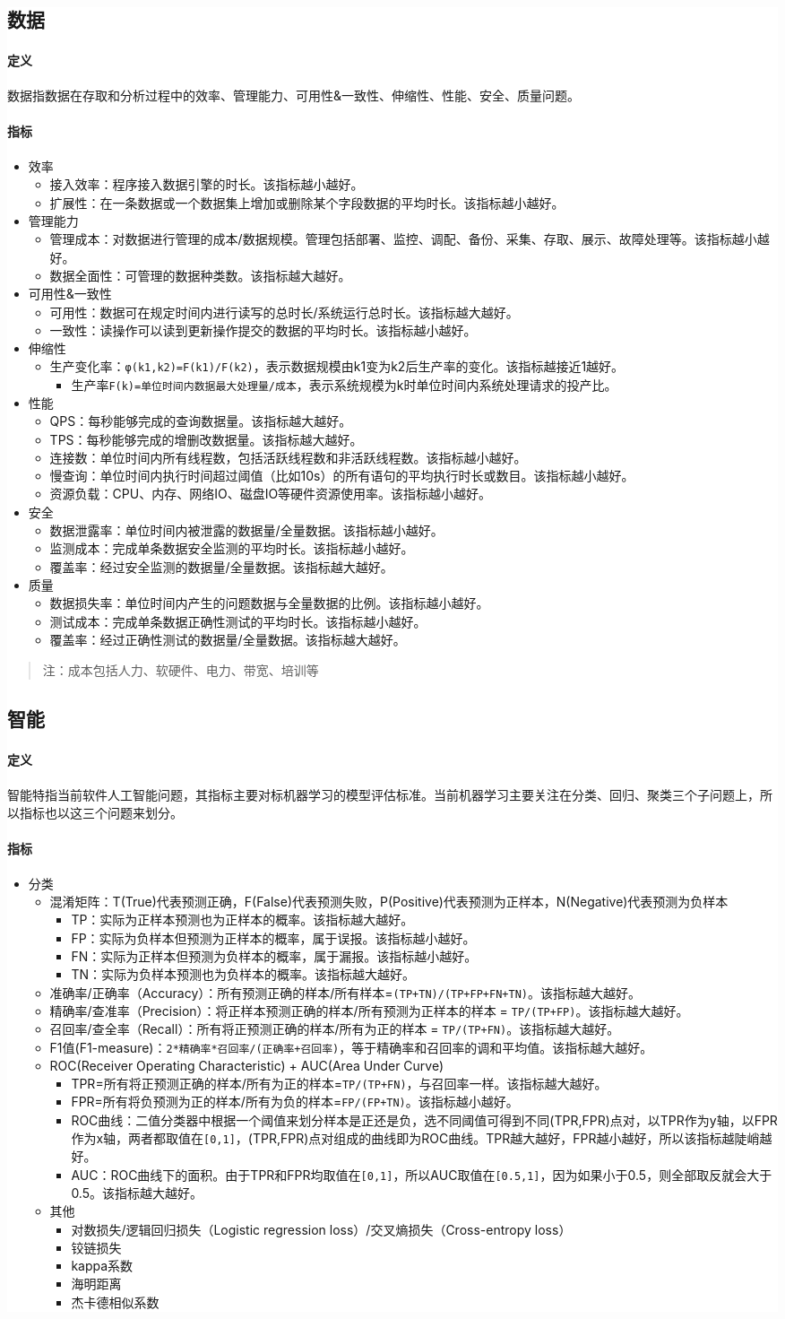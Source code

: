 ## 数据
#### 定义
数据指数据在存取和分析过程中的效率、管理能力、可用性&一致性、伸缩性、性能、安全、质量问题。
#### 指标
* 效率
  * 接入效率：程序接入数据引擎的时长。该指标越小越好。
  * 扩展性：在一条数据或一个数据集上增加或删除某个字段数据的平均时长。该指标越小越好。
* 管理能力
  * 管理成本：对数据进行管理的成本/数据规模。管理包括部署、监控、调配、备份、采集、存取、展示、故障处理等。该指标越小越好。
  * 数据全面性：可管理的数据种类数。该指标越大越好。
* 可用性&一致性
  * 可用性：数据可在规定时间内进行读写的总时长/系统运行总时长。该指标越大越好。
  * 一致性：读操作可以读到更新操作提交的数据的平均时长。该指标越小越好。
* 伸缩性
  * 生产变化率：`φ(k1,k2)=F(k1)/F(k2)`，表示数据规模由k1变为k2后生产率的变化。该指标越接近1越好。
    * 生产率`F(k)=单位时间内数据最大处理量/成本`，表示系统规模为k时单位时间内系统处理请求的投产比。
* 性能
  * QPS：每秒能够完成的查询数据量。该指标越大越好。
  * TPS：每秒能够完成的增删改数据量。该指标越大越好。
  * 连接数：单位时间内所有线程数，包括活跃线程数和非活跃线程数。该指标越小越好。
  * 慢查询：单位时间内执行时间超过阈值（比如10s）的所有语句的平均执行时长或数目。该指标越小越好。
  * 资源负载：CPU、内存、网络IO、磁盘IO等硬件资源使用率。该指标越小越好。
* 安全
  * 数据泄露率：单位时间内被泄露的数据量/全量数据。该指标越小越好。
  * 监测成本：完成单条数据安全监测的平均时长。该指标越小越好。
  * 覆盖率：经过安全监测的数据量/全量数据。该指标越大越好。
* 质量
  * 数据损失率：单位时间内产生的问题数据与全量数据的比例。该指标越小越好。
  * 测试成本：完成单条数据正确性测试的平均时长。该指标越小越好。
  * 覆盖率：经过正确性测试的数据量/全量数据。该指标越大越好。
> 注：成本包括人力、软硬件、电力、带宽、培训等

## 智能
#### 定义
智能特指当前软件人工智能问题，其指标主要对标机器学习的模型评估标准。当前机器学习主要关注在分类、回归、聚类三个子问题上，所以指标也以这三个问题来划分。
#### 指标
* 分类
  * 混淆矩阵：T(True)代表预测正确，F(False)代表预测失败，P(Positive)代表预测为正样本，N(Negative)代表预测为负样本
    * TP：实际为正样本预测也为正样本的概率。该指标越大越好。
    * FP：实际为负样本但预测为正样本的概率，属于误报。该指标越小越好。
    * FN：实际为正样本但预测为负样本的概率，属于漏报。该指标越小越好。
    * TN：实际为负样本预测也为负样本的概率。该指标越大越好。
  * 准确率/正确率（Accuracy）：所有预测正确的样本/所有样本=`(TP+TN)/(TP+FP+FN+TN)`。该指标越大越好。
  * 精确率/查准率（Precision）：将正样本预测正确的样本/所有预测为正样本的样本 = `TP/(TP+FP)`。该指标越大越好。
  * 召回率/查全率（Recall）：所有将正预测正确的样本/所有为正的样本 = `TP/(TP+FN)`。该指标越大越好。
  * F1值(F1-measure)：`2*精确率*召回率/(正确率+召回率)`，等于精确率和召回率的调和平均值。该指标越大越好。
  * ROC(Receiver Operating Characteristic) + AUC(Area Under Curve) 
    * TPR=所有将正预测正确的样本/所有为正的样本=`TP/(TP+FN)`，与召回率一样。该指标越大越好。
    * FPR=所有将负预测为正的样本/所有为负的样本=`FP/(FP+TN)`。该指标越小越好。
    * ROC曲线：二值分类器中根据一个阈值来划分样本是正还是负，选不同阈值可得到不同(TPR,FPR)点对，以TPR作为y轴，以FPR作为x轴，两者都取值在`[0,1]`，(TPR,FPR)点对组成的曲线即为ROC曲线。TPR越大越好，FPR越小越好，所以该指标越陡峭越好。
    * AUC：ROC曲线下的面积。由于TPR和FPR均取值在`[0,1]`，所以AUC取值在`[0.5,1]`，因为如果小于0.5，则全部取反就会大于0.5。该指标越大越好。
  * 其他
    * 对数损失/逻辑回归损失（Logistic regression loss）/交叉熵损失（Cross-entropy loss）
    * 铰链损失
    * kappa系数
    * 海明距离
    * 杰卡德相似系数
